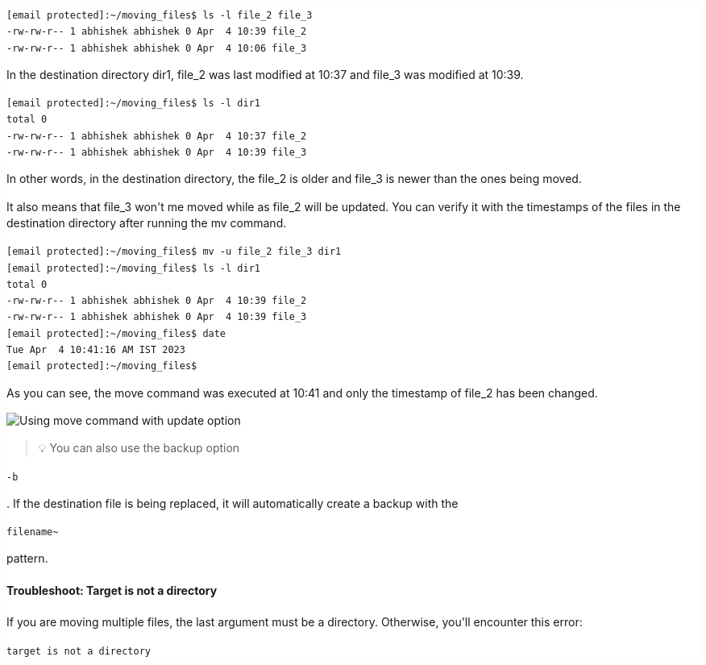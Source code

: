 ```
[email protected]:~/moving_files$ ls -l file_2 file_3
-rw-rw-r-- 1 abhishek abhishek 0 Apr  4 10:39 file_2
-rw-rw-r-- 1 abhishek abhishek 0 Apr  4 10:06 file_3
```

In the destination directory dir1, file_2 was last modified at 10:37 and file_3 was modified at 10:39.

```
[email protected]:~/moving_files$ ls -l dir1
total 0
-rw-rw-r-- 1 abhishek abhishek 0 Apr  4 10:37 file_2
-rw-rw-r-- 1 abhishek abhishek 0 Apr  4 10:39 file_3
```

In other words, in the destination directory, the file_2 is older and file_3 is newer than the ones being moved.

It also means that file_3 won't me moved while as file_2 will be updated. You can verify it with the timestamps of the files in the destination directory after running the mv command.

```
[email protected]:~/moving_files$ mv -u file_2 file_3 dir1
[email protected]:~/moving_files$ ls -l dir1
total 0
-rw-rw-r-- 1 abhishek abhishek 0 Apr  4 10:39 file_2
-rw-rw-r-- 1 abhishek abhishek 0 Apr  4 10:39 file_3
[email protected]:~/moving_files$ date
Tue Apr  4 10:41:16 AM IST 2023
[email protected]:~/moving_files$
```

As you can see, the move command was executed at 10:41 and only the timestamp of file_2 has been changed.

![Using move command with update option][8]

> 💡 You can also use the backup option 

```
-b
```

. If the destination file is being replaced, it will automatically create a backup with the 

```
filename~
```

 pattern.

#### Troubleshoot: Target is not a directory

If you are moving multiple files, the last argument must be a directory. Otherwise, you'll encounter this error:

```
target is not a directory
```


[#]: subject: "Linux Terminal Basics #8: Move Files and Directories (Cut-Paste Operation)"
[#]: via: "https://itsfoss.com/move-files-linux/"
[#]: author: "Abhishek Prakash https://itsfoss.com/author/abhishek/"
[#]: collector: "lkxed"
[#]: translator: " "
[#]: reviewer: " "
[#]: publisher: " "
[#]: url: " "
[a]: https://itsfoss.com/author/abhishek/
[b]: https://github.com/lkxed/
[1]: https://itsfoss.com/content/images/2023/03/linux-mega-packt.webp
[2]: https://itsfoss.com/copy-files-directory-linux/
[3]: https://linuxhandbook.com/mv-command/?ref=itsfoss.com
[4]: https://linuxhandbook.com/absolute-vs-relative-path/?ref=itsfoss.com
[5]: https://itsfoss.com/content/images/2023/04/moving-files-linux.png
[6]: https://itsfoss.com/content/images/2023/04/moving_multiple_files_linux.png
[7]: https://itsfoss.com/content/images/2023/04/move-interactively-linux.png
[8]: https://itsfoss.com/content/images/2023/04/move-command-update-option.png
[9]: https://itsfoss.com/content/images/2023/04/target-is-not-a-directory-error-linux.png
[10]: https://itsfoss.com/content/images/2023/04/moving-directories.png
[11]: https://itsfoss.com/content/images/2023/04/rename-file-with-mv-command.png